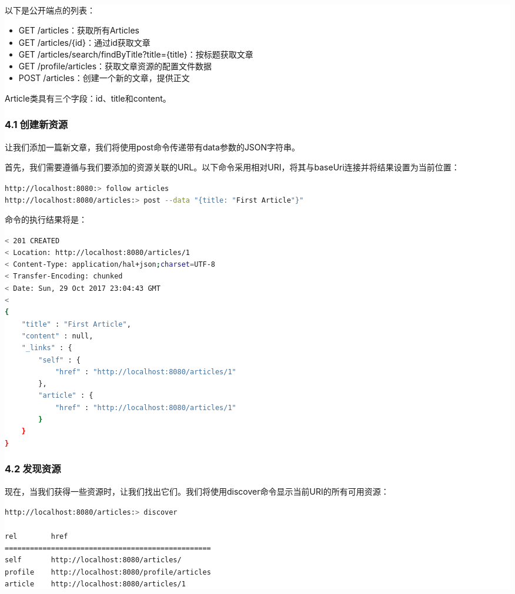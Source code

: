 以下是公开端点的列表：

-   GET /articles：获取所有Articles
-   GET /articles/{id}：通过id获取文章
-   GET /articles/search/findByTitle?title={title}：按标题获取文章
-   GET /profile/articles：获取文章资源的配置文件数据
-   POST /articles：创建一个新的文章，提供正文

Article类具有三个字段：id、title和content。

### 4.1 创建新资源

让我们添加一篇新文章，我们将使用post命令传递带有data参数的JSON字符串。

首先，我们需要遵循与我们要添加的资源关联的URL。以下命令采用相对URI，将其与baseUri连接并将结果设置为当前位置：

```bash
http://localhost:8080:> follow articles
http://localhost:8080/articles:> post --data "{title: "First Article"}"
```

命令的执行结果将是：

```bash
< 201 CREATED
< Location: http://localhost:8080/articles/1
< Content-Type: application/hal+json;charset=UTF-8
< Transfer-Encoding: chunked
< Date: Sun, 29 Oct 2017 23:04:43 GMT
< 
{
    "title" : "First Article",
    "content" : null,
    "_links" : {
        "self" : {
            "href" : "http://localhost:8080/articles/1"
        },
        "article" : {
            "href" : "http://localhost:8080/articles/1"
        }
    }
}
```

### 4.2 发现资源

现在，当我们获得一些资源时，让我们找出它们。我们将使用discover命令显示当前URI的所有可用资源：

```bash
http://localhost:8080/articles:> discover

rel        href                                  
=================================================
self       http://localhost:8080/articles/       
profile    http://localhost:8080/profile/articles
article    http://localhost:8080/articles/1
```
